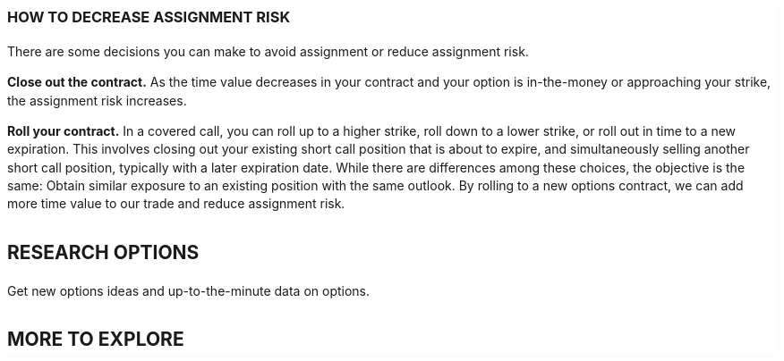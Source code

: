 ### HOW TO DECREASE ASSIGNMENT RISK

There are some decisions you can make to avoid assignment or reduce assignment risk.

**Close out the contract.** As the time value decreases in your contract and your option is in-the-money or approaching your strike, the assignment risk increases.

**Roll your contract.** In a covered call, you can roll up to a higher strike, roll down to a lower strike, or roll out in time to a new expiration. This involves closing out your existing short call position that is about to expire, and simultaneously selling another short call position, typically with a later expiration date. While there are differences among these choices, the objective is the same: Obtain similar exposure to an existing position with the same outlook. By rolling to a new options contract, we can add more time value to our trade and reduce assignment risk.

## RESEARCH OPTIONS

Get new options ideas and up-to-the-minute data on options.

## MORE TO EXPLORE
